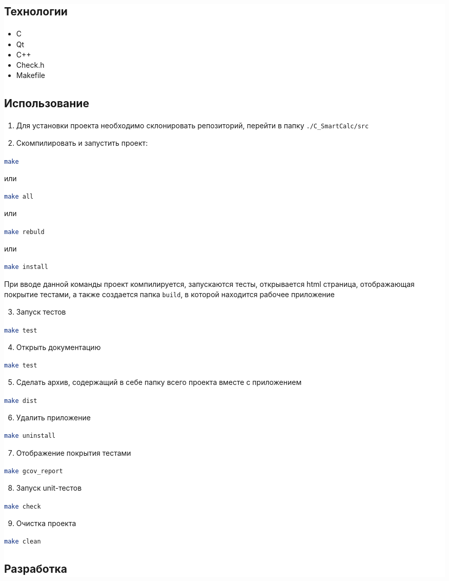 
## Технологии
- С
- Qt
- C++
- Check.h
- Makefile

## Использование 
1. Для установки проекта необходимо склонировать репозиторий, перейти в папку `./C_SmartCalc/src`

2. Скомпилировать и запустить проект: 
```sh
make
```
или 

```sh
make all
```
или
```sh
make rebuld
```
или
```sh
make install
```
При вводе данной команды проект компилируется, запускаются тесты, открывается html страница, отображающая покрытие тестами, а также создается папка `build`, в которой находится рабочее приложение

3. Запуск тестов
```sh
make test
``` 
4. Открыть документацию
```sh
make test
``` 
5. Сделать архив, содержащий в себе папку всего проекта вместе с приложением
```sh
make dist
``` 
6. Удалить приложение
```sh
make uninstall
``` 
7. Отображение покрытия тестами
```sh
make gcov_report
```
8. Запуск unit-тестов
```sh
make check
```
9. Очистка проекта
```sh
make clean
```
## Разработка
